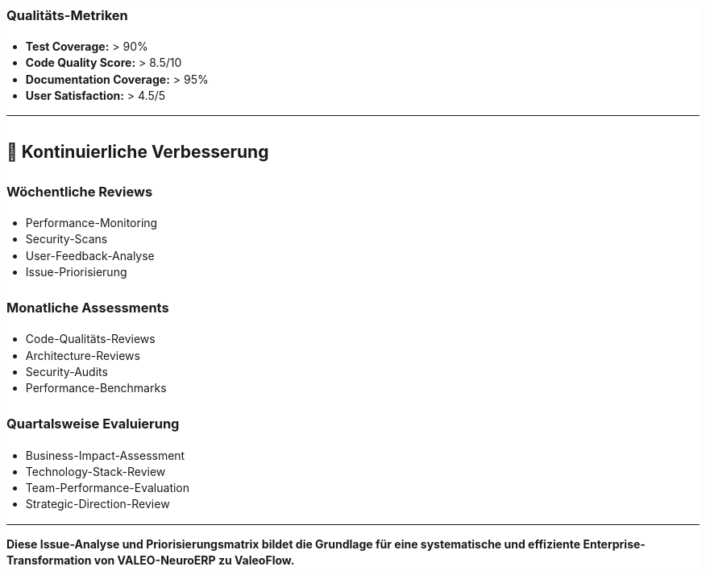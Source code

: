 ### **Qualitäts-Metriken**
- **Test Coverage:** > 90%
- **Code Quality Score:** > 8.5/10
- **Documentation Coverage:** > 95%
- **User Satisfaction:** > 4.5/5

---

## 🔄 **Kontinuierliche Verbesserung**

### **Wöchentliche Reviews**
- Performance-Monitoring
- Security-Scans
- User-Feedback-Analyse
- Issue-Priorisierung

### **Monatliche Assessments**
- Code-Qualitäts-Reviews
- Architecture-Reviews
- Security-Audits
- Performance-Benchmarks

### **Quartalsweise Evaluierung**
- Business-Impact-Assessment
- Technology-Stack-Review
- Team-Performance-Evaluation
- Strategic-Direction-Review

---

**Diese Issue-Analyse und Priorisierungsmatrix bildet die Grundlage für eine systematische und effiziente Enterprise-Transformation von VALEO-NeuroERP zu ValeoFlow.** 